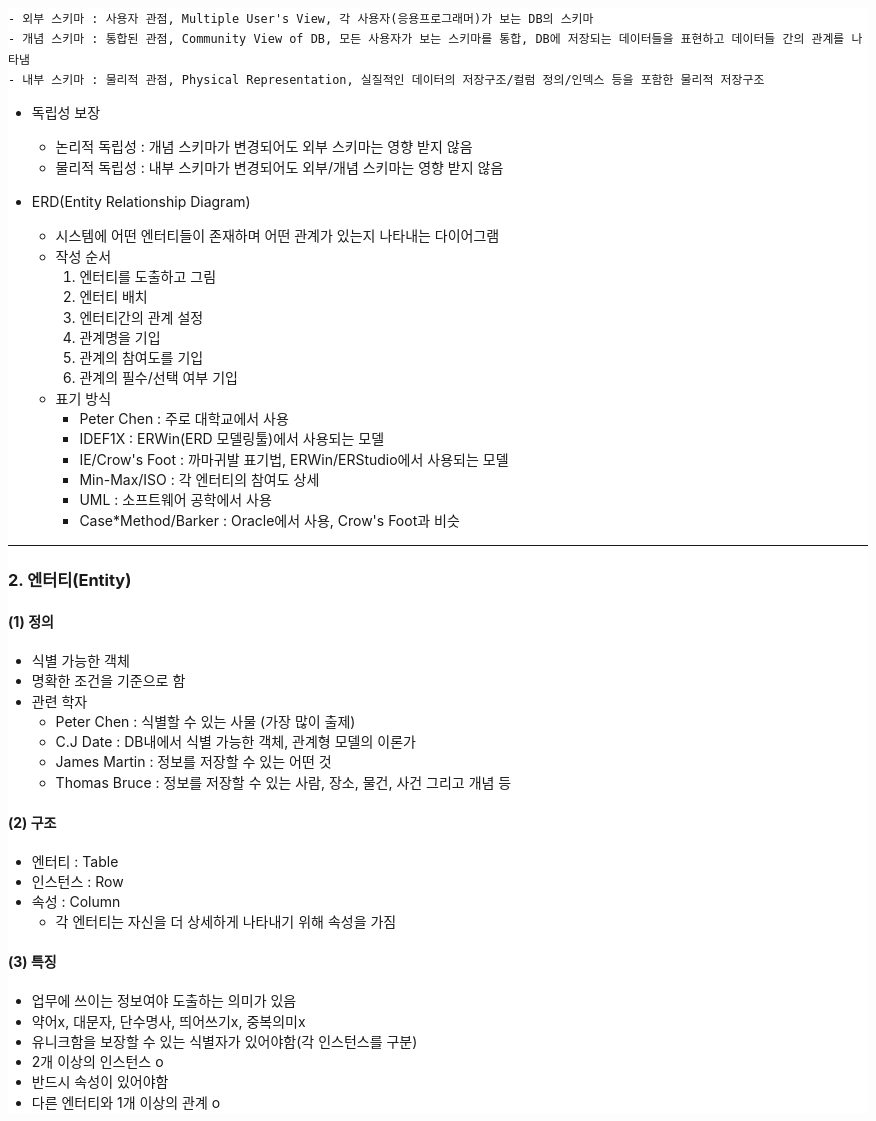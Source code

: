     - 외부 스키마 : 사용자 관점, Multiple User's View, 각 사용자(응용프로그래머)가 보는 DB의 스키마
    - 개념 스키마 : 통합된 관점, Community View of DB, 모든 사용자가 보는 스키마를 통합, DB에 저장되는 데이터들을 표현하고 데이터들 간의 관계를 나타냄
    - 내부 스키마 : 물리적 관점, Physical Representation, 실질적인 데이터의 저장구조/컬럼 정의/인덱스 등을 포함한 물리적 저장구조

  - 독립성 보장
    - 논리적 독립성 : 개념 스키마가 변경되어도 외부 스키마는 영향 받지 않음
    - 물리적 독립성 : 내부 스키마가 변경되어도 외부/개념 스키마는 영향 받지 않음

- ERD(Entity Relationship Diagram)

  - 시스템에 어떤 엔터티들이 존재하며 어떤 관계가 있는지 나타내는 다이어그램
  - 작성 순서
    1. 엔터티를 도출하고 그림
    2. 엔터티 배치
    3. 엔터티간의 관계 설정
    4. 관계명을 기입
    5. 관계의 참여도를 기입
    6. 관계의 필수/선택 여부 기입
  - 표기 방식
    - Peter Chen : 주로 대학교에서 사용
    - IDEF1X : ERWin(ERD 모델링툴)에서 사용되는 모델
    - IE/Crow's Foot : 까마귀발 표기법, ERWin/ERStudio에서 사용되는 모델
    - Min-Max/ISO : 각 엔터티의 참여도 상세
    - UML : 소프트웨어 공학에서 사용
    - Case\*Method/Barker : Oracle에서 사용, Crow's Foot과 비슷

---

### 2. 엔터티(Entity)

#### (1) 정의

- 식별 가능한 객체
- 명확한 조건을 기준으로 함
- 관련 학자
  - Peter Chen : 식별할 수 있는 사물 (가장 많이 출제)
  - C.J Date : DB내에서 식별 가능한 객체, 관계형 모델의 이론가
  - James Martin : 정보를 저장할 수 있는 어떤 것
  - Thomas Bruce : 정보를 저장할 수 있는 사람, 장소, 물건, 사건 그리고 개념 등

#### (2) 구조

- 엔터티 : Table
- 인스턴스 : Row
- 속성 : Column
  - 각 엔터티는 자신을 더 상세하게 나타내기 위해 속성을 가짐

#### (3) 특징

- 업무에 쓰이는 정보여야 도출하는 의미가 있음
- 약어x, 대문자, 단수명사, 띄어쓰기x, 중복의미x
- 유니크함을 보장할 수 있는 식별자가 있어야함(각 인스턴스를 구분)
- 2개 이상의 인스턴스 o
- 반드시 속성이 있어야함
- 다른 엔터티와 1개 이상의 관계 o
